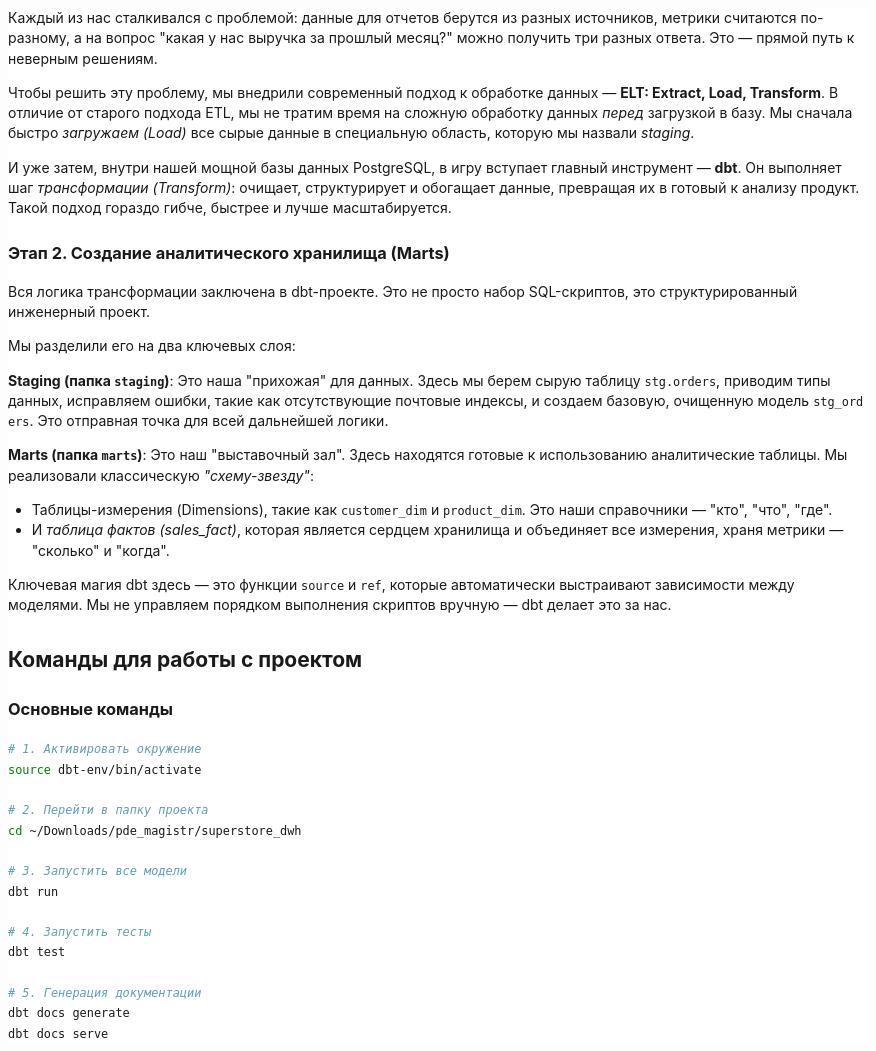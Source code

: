 Каждый из нас сталкивался с проблемой: данные для отчетов берутся из разных источников, метрики считаются по-разному, а на вопрос "какая у нас выручка за прошлый месяц?" можно получить три разных ответа. Это — прямой путь к неверным решениям.

Чтобы решить эту проблему, мы внедрили современный подход к обработке данных — **ELT: Extract, Load, Transform**. В отличие от старого подхода ETL, мы не тратим время на сложную обработку данных *перед* загрузкой в базу. Мы сначала быстро *загружаем (Load)* все сырые данные в специальную область, которую мы назвали *staging*.

И уже затем, внутри нашей мощной базы данных PostgreSQL, в игру вступает главный инструмент — **dbt**. Он выполняет шаг *трансформации (Transform)*: очищает, структурирует и обогащает данные, превращая их в готовый к анализу продукт. Такой подход гораздо гибче, быстрее и лучше масштабируется.

### Этап 2. Создание аналитического хранилища (Marts)

Вся логика трансформации заключена в dbt-проекте. Это не просто набор SQL-скриптов, это структурированный инженерный проект.

Мы разделили его на два ключевых слоя:

**Staging (папка `staging`)**: Это наша "прихожая" для данных. Здесь мы берем сырую таблицу `stg.orders`, приводим типы данных, исправляем ошибки, такие как отсутствующие почтовые индексы, и создаем базовую, очищенную модель `stg_orders`. Это отправная точка для всей дальнейшей логики.

**Marts (папка `marts`)**: Это наш "выставочный зал". Здесь находятся готовые к использованию аналитические таблицы. Мы реализовали классическую *"схему-звезду"*:

- Таблицы-измерения (Dimensions), такие как `customer_dim` и `product_dim`. Это наши справочники — "кто", "что", "где".
- И *таблица фактов (sales_fact)*, которая является сердцем хранилища и объединяет все измерения, храня метрики — "сколько" и "когда".

Ключевая магия dbt здесь — это функции `source` и `ref`, которые автоматически выстраивают зависимости между моделями. Мы не управляем порядком выполнения скриптов вручную — dbt делает это за нас.

## Команды для работы с проектом

### Основные команды

```bash
# 1. Активировать окружение
source dbt-env/bin/activate

# 2. Перейти в папку проекта
cd ~/Downloads/pde_magistr/superstore_dwh

# 3. Запустить все модели
dbt run

# 4. Запустить тесты
dbt test

# 5. Генерация документации
dbt docs generate
dbt docs serve
```

